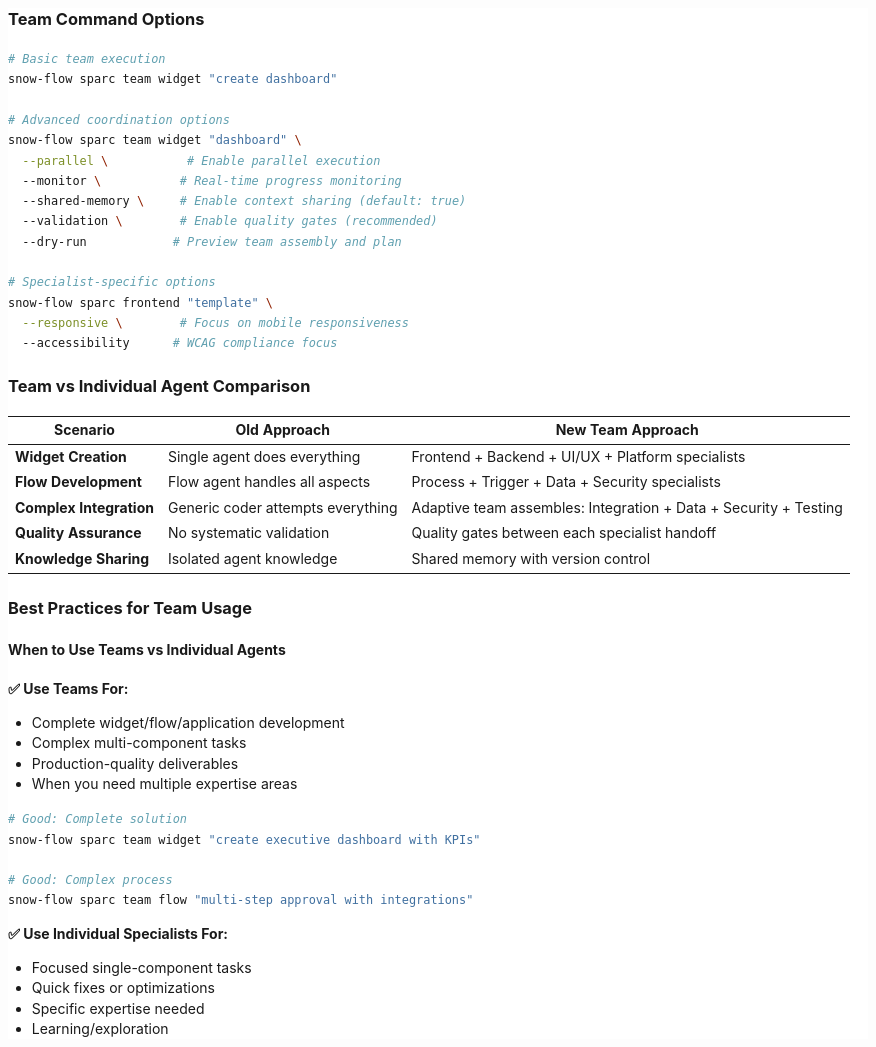 ### Team Command Options

```bash
# Basic team execution
snow-flow sparc team widget "create dashboard"

# Advanced coordination options
snow-flow sparc team widget "dashboard" \
  --parallel \           # Enable parallel execution
  --monitor \           # Real-time progress monitoring
  --shared-memory \     # Enable context sharing (default: true)
  --validation \        # Enable quality gates (recommended)
  --dry-run            # Preview team assembly and plan

# Specialist-specific options
snow-flow sparc frontend "template" \
  --responsive \        # Focus on mobile responsiveness
  --accessibility      # WCAG compliance focus
```

### Team vs Individual Agent Comparison

| Scenario | Old Approach | New Team Approach |
|----------|-------------|-------------------|
| **Widget Creation** | Single agent does everything | Frontend + Backend + UI/UX + Platform specialists |
| **Flow Development** | Flow agent handles all aspects | Process + Trigger + Data + Security specialists |
| **Complex Integration** | Generic coder attempts everything | Adaptive team assembles: Integration + Data + Security + Testing |
| **Quality Assurance** | No systematic validation | Quality gates between each specialist handoff |
| **Knowledge Sharing** | Isolated agent knowledge | Shared memory with version control |

### Best Practices for Team Usage

#### **When to Use Teams vs Individual Agents**

**✅ Use Teams For:**
- Complete widget/flow/application development
- Complex multi-component tasks
- Production-quality deliverables
- When you need multiple expertise areas

```bash
# Good: Complete solution
snow-flow sparc team widget "create executive dashboard with KPIs"

# Good: Complex process
snow-flow sparc team flow "multi-step approval with integrations"
```

**✅ Use Individual Specialists For:**
- Focused single-component tasks
- Quick fixes or optimizations
- Specific expertise needed
- Learning/exploration
